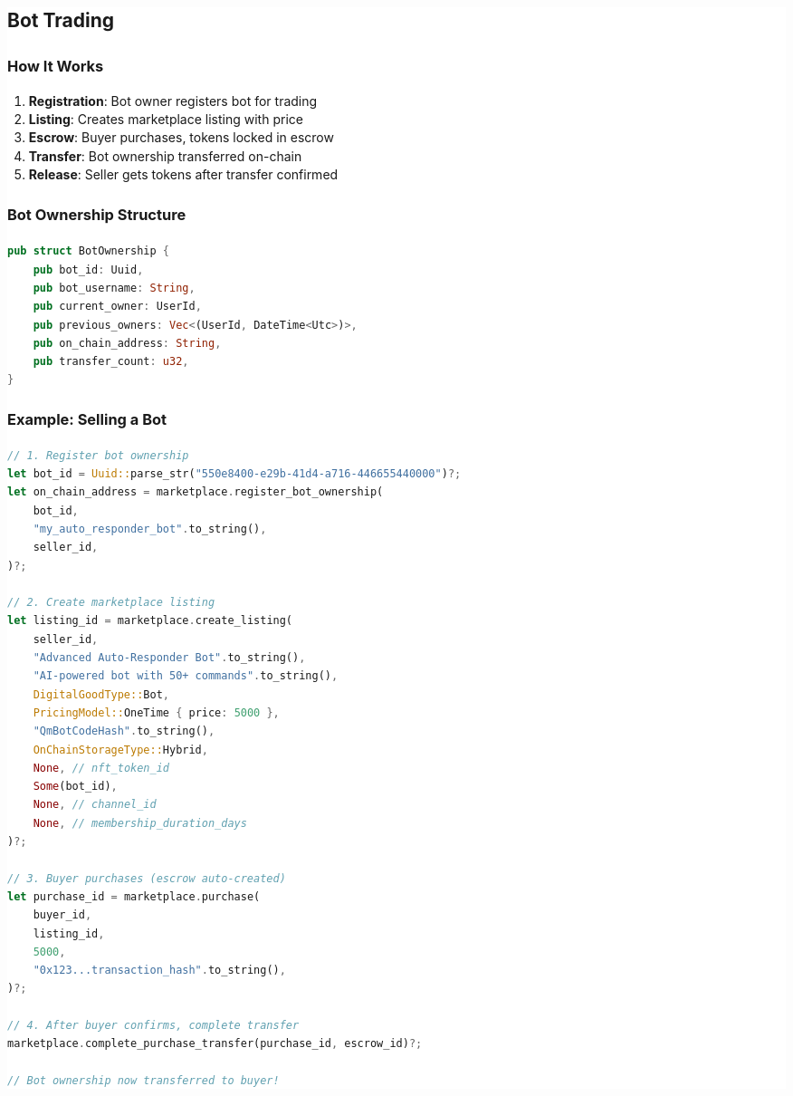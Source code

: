
## Bot Trading

### How It Works

1. **Registration**: Bot owner registers bot for trading
2. **Listing**: Creates marketplace listing with price
3. **Escrow**: Buyer purchases, tokens locked in escrow
4. **Transfer**: Bot ownership transferred on-chain
5. **Release**: Seller gets tokens after transfer confirmed

### Bot Ownership Structure

```rust
pub struct BotOwnership {
    pub bot_id: Uuid,
    pub bot_username: String,
    pub current_owner: UserId,
    pub previous_owners: Vec<(UserId, DateTime<Utc>)>,
    pub on_chain_address: String,
    pub transfer_count: u32,
}
```

### Example: Selling a Bot

```rust
// 1. Register bot ownership
let bot_id = Uuid::parse_str("550e8400-e29b-41d4-a716-446655440000")?;
let on_chain_address = marketplace.register_bot_ownership(
    bot_id,
    "my_auto_responder_bot".to_string(),
    seller_id,
)?;

// 2. Create marketplace listing
let listing_id = marketplace.create_listing(
    seller_id,
    "Advanced Auto-Responder Bot".to_string(),
    "AI-powered bot with 50+ commands".to_string(),
    DigitalGoodType::Bot,
    PricingModel::OneTime { price: 5000 },
    "QmBotCodeHash".to_string(),
    OnChainStorageType::Hybrid,
    None, // nft_token_id
    Some(bot_id),
    None, // channel_id
    None, // membership_duration_days
)?;

// 3. Buyer purchases (escrow auto-created)
let purchase_id = marketplace.purchase(
    buyer_id,
    listing_id,
    5000,
    "0x123...transaction_hash".to_string(),
)?;

// 4. After buyer confirms, complete transfer
marketplace.complete_purchase_transfer(purchase_id, escrow_id)?;

// Bot ownership now transferred to buyer!
```
